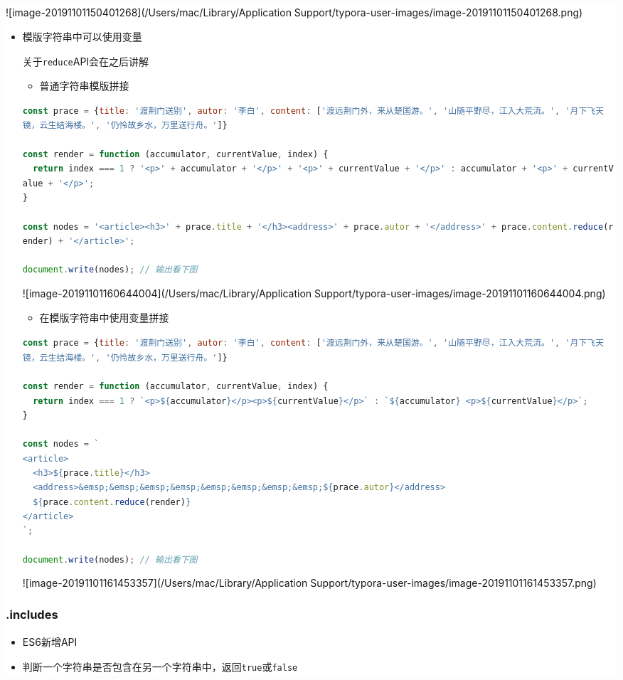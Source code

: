   ![image-20191101150401268](/Users/mac/Library/Application Support/typora-user-images/image-20191101150401268.png)

* 模版字符串中可以使用变量

  关于`reduce`API会在之后讲解

  * 普通字符串模版拼接

  ```js
  const prace = {title: '渡荆门送别', autor: '李白', content: ['渡远荆门外，来从楚国游。', '山随平野尽，江入大荒流。', '月下飞天镜，云生结海楼。', '仍怜故乡水，万里送行舟。']}
  
  const render = function (accumulator, currentValue, index) {
    return index === 1 ? '<p>' + accumulator + '</p>' + '<p>' + currentValue + '</p>' : accumulator + '<p>' + currentValue + '</p>';
  }
  
  const nodes = '<article><h3>' + prace.title + '</h3><address>' + prace.autor + '</address>' + prace.content.reduce(render) + '</article>';
  
  document.write(nodes); // 输出看下图
  ```

  ![image-20191101160644004](/Users/mac/Library/Application Support/typora-user-images/image-20191101160644004.png)

  * 在模版字符串中使用变量拼接

  ```js
  const prace = {title: '渡荆门送别', autor: '李白', content: ['渡远荆门外，来从楚国游。', '山随平野尽，江入大荒流。', '月下飞天镜，云生结海楼。', '仍怜故乡水，万里送行舟。']}
  
  const render = function (accumulator, currentValue, index) {
    return index === 1 ? `<p>${accumulator}</p><p>${currentValue}</p>` : `${accumulator} <p>${currentValue}</p>`;
  }
  
  const nodes = `
  <article>
  	<h3>${prace.title}</h3>
  	<address>&emsp;&emsp;&emsp;&emsp;&emsp;&emsp;&emsp;&emsp;${prace.autor}</address>
  	${prace.content.reduce(render)}
  </article>
  `;
  
  document.write(nodes); // 输出看下图
  ```

  ![image-20191101161453357](/Users/mac/Library/Application Support/typora-user-images/image-20191101161453357.png)

### .includes

* ES6新增API

* 判断一个字符串是否包含在另一个字符串中，返回`true`或`false`
